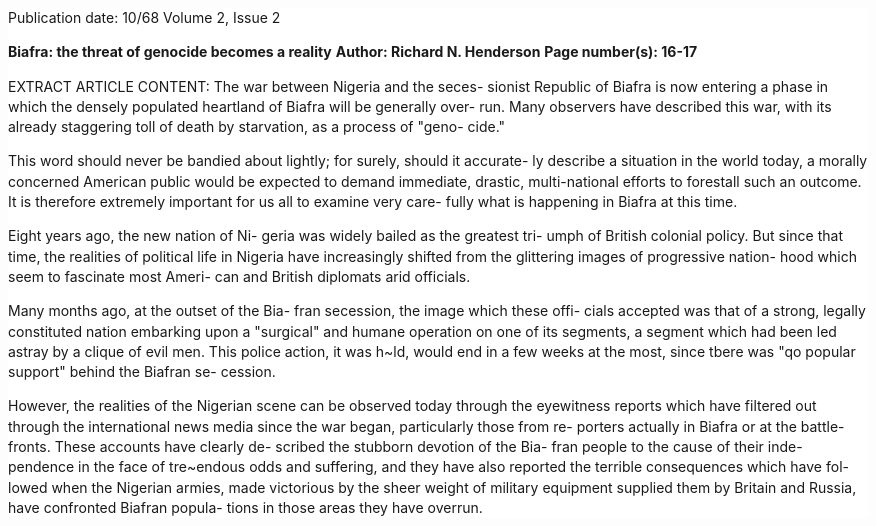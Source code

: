 Publication date: 10/68
Volume 2, Issue 2

**Biafra: the threat of genocide becomes a reality**
**Author: Richard N. Henderson**
**Page number(s): 16-17**

EXTRACT ARTICLE CONTENT:
The war between Nigeria and the seces-
sionist Republic of Biafra is now entering 
a phase in which the densely populated 
heartland of Biafra will be generally over-
run. Many observers have described this 
war, with its already staggering toll of 
death by starvation, as a process of "geno-
cide." 

This word should never be bandied 
about lightly; for surely, should it accurate-
ly describe a situation in the world today, 
a morally concerned American public 
would be expected to demand immediate, 
drastic, multi-national efforts to forestall 
such an outcome. It is therefore extremely 
important for us all to examine very care-
fully what is happening in Biafra at this 
time. 

Eight years ago, the new nation of Ni-
geria was widely bailed as the greatest tri-
umph of British colonial policy. But since 
that time, the realities of political life in 
Nigeria have increasingly shifted from the 
glittering images of progressive nation-
hood which seem to fascinate most Ameri-
can and British diplomats arid officials. 

Many months ago, at the outset of the Bia-
fran secession, the image which these offi-
cials accepted was that of a strong, legally 
constituted nation embarking upon a 
"surgical" and humane operation on one 
of its segments, a segment which had been 
led astray by a clique of evil men. This 
police action, it was h~ld, would end in a 
few weeks at the most, since tbere was "qo 
popular support" behind the Biafran se-
cession. 

However, the realities of the Nigerian 
scene can be observed today through the 
eyewitness reports which have filtered out 
through the international news media since 
the war began, particularly those from re-
porters actually in Biafra or at the battle-
fronts. These accounts have clearly de-
scribed the stubborn devotion of the Bia-
fran people to the cause of their inde-
pendence in the face of tre~endous odds 
and suffering, and they have also reported 
the terrible consequences which have fol-
lowed when the Nigerian armies, made 
victorious by the sheer weight of military 
equipment supplied them by Britain and 
Russia, have confronted Biafran popula-
tions in those areas they have overrun. 
